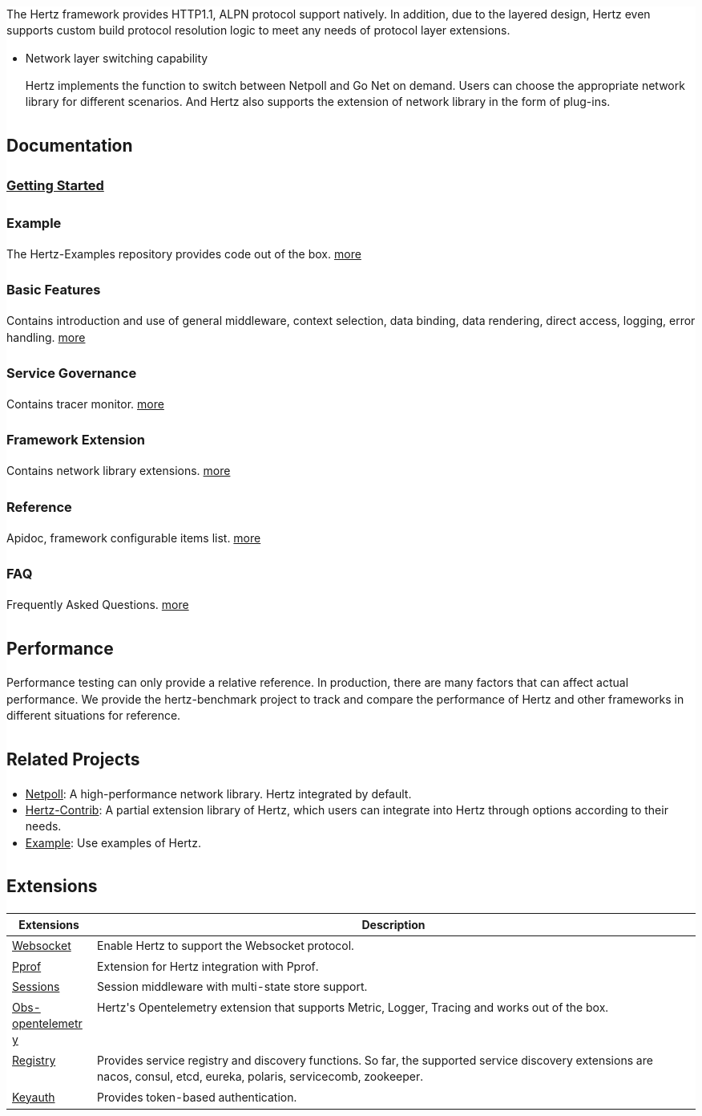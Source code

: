   The Hertz framework provides HTTP1.1, ALPN protocol support natively. In addition, due to the layered design, Hertz even supports custom build protocol resolution logic to meet any needs of protocol layer extensions.
- Network layer switching capability

  Hertz implements the function to switch between Netpoll and Go Net on demand. Users can choose the appropriate network library for different scenarios. And Hertz also supports the extension of network library in the form of plug-ins.
## Documentation
### [Getting Started](https://www.cloudwego.io/docs/hertz/getting-started/)
### Example
  The Hertz-Examples repository provides code out of the box. [more](https://www.cloudwego.io/zh/docs/hertz/tutorials/example/)
### Basic Features
  Contains introduction and use of general middleware, context selection, data binding, data rendering, direct access, logging, error handling. [more](https://www.cloudwego.io/zh/docs/hertz/tutorials/basic-feature/)
### Service Governance
  Contains tracer monitor. [more](https://www.cloudwego.io/zh/docs/hertz/tutorials/service-governance/)
### Framework Extension
  Contains network library extensions. [more](https://www.cloudwego.io/zh/docs/hertz/tutorials/framework-exten/)
### Reference
  Apidoc, framework configurable items list. [more](https://www.cloudwego.io/zh/docs/hertz/reference/)
### FAQ
  Frequently Asked Questions. [more](https://www.cloudwego.io/zh/docs/hertz/faq/)
## Performance
  Performance testing can only provide a relative reference. In production, there are many factors that can affect actual performance.
  We provide the hertz-benchmark project to track and compare the performance of Hertz and other frameworks in different situations for reference.
## Related Projects
- [Netpoll](https://github.com/cloudwego/netpoll): A high-performance network library. Hertz integrated by default.
- [Hertz-Contrib](https://github.com/hertz-contrib): A partial extension library of Hertz, which users can integrate into Hertz through options according to their needs.
- [Example](https://github.com/cloudwego/hertz-examples): Use examples of Hertz.
## Extensions

| Extensions                                                   | Description                                                  |
| ------------------------------------------------------------ | ------------------------------------------------------------ |
| [Websocket](https://github.com/hertz-contrib/websocket)      | Enable Hertz to support the Websocket protocol.              |
| [Pprof](https://github.com/hertz-contrib/pprof)              | Extension for Hertz integration with Pprof.                  |
| [Sessions](https://github.com/hertz-contrib/sessions)        | Session middleware with multi-state store support.           |
| [Obs-opentelemetry](https://github.com/hertz-contrib/obs-opentelemetry) | Hertz's Opentelemetry extension that supports Metric, Logger, Tracing and works out of the box. |
| [Registry](https://github.com/hertz-contrib/registry)        | Provides service registry and discovery functions. So far, the supported service discovery extensions are nacos, consul, etcd, eureka, polaris, servicecomb, zookeeper. |
| [Keyauth](https://github.com/hertz-contrib/keyauth)          | Provides token-based authentication.                         |